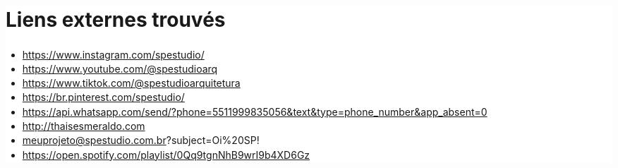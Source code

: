 
# Liens externes trouvés
- https://www.instagram.com/spestudio/
- https://www.youtube.com/@spestudioarq
- https://www.tiktok.com/@spestudioarquitetura
- https://br.pinterest.com/spestudio/
- https://api.whatsapp.com/send/?phone=5511999835056&text&type=phone_number&app_absent=0
- http://thaisesmeraldo.com
- meuprojeto@spestudio.com.br?subject=Oi%20SP!
- https://open.spotify.com/playlist/0Qq9tgnNhB9wrI9b4XD6Gz